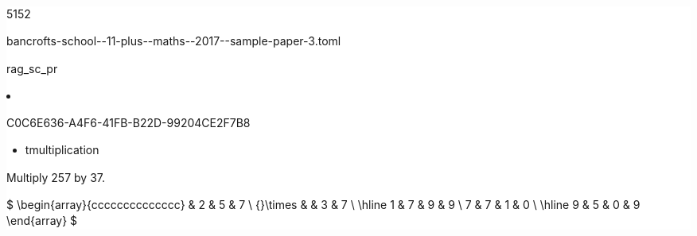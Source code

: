 </div>
</div>
<div class='answers'>
<div class='answer'>

$5152$

</div>
</div>

<div class='papername'>
<p>bancrofts-school--11-plus--maths--2017--sample-paper-3.toml</p>
</div>
<div class='rag'>
<p>rag_sc_pr</p>
</div>
</div>
</li>
<li>
<div class='question_envelope rag_sc_pr question'>
<div class='uuid'>
<p>C0C6E636-A4F6-41FB-B22D-99204CE2F7B8</p>
</div>
<div class='topics'>
<ul>
<li>
tmultiplication
</li>
</ul>
</div>
<div class='question question'>

Multiply $257$ by $37$.

</div>
<div class='workings'>
<div class='working'>

$
\begin{array}{cccccccccccccc}
         &    2    &    5    &   7 \\
{}\times &         &    3    &   7 \\
\hline
1        &    7    &    9    &   9 \\
7        &    7    &    1    &   0 \\
\hline
9        &    5    &    0    &   9
\end{array}
$

</div>
</div>
<div class='answers'>
<div class='answer'>
